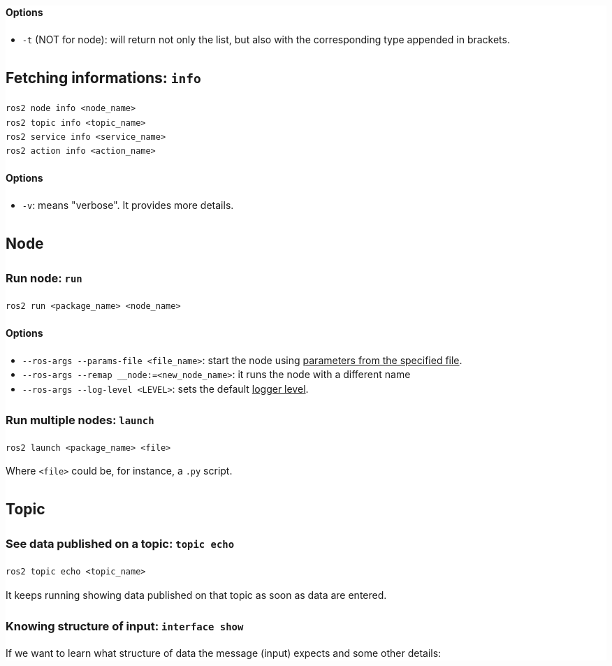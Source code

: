 #### Options 

- `-t` (NOT for node): will return not only the list, but also with the corresponding type appended in brackets.

## Fetching informations: `info`

```shell
ros2 node info <node_name>
ros2 topic info <topic_name>
ros2 service info <service_name>
ros2 action info <action_name>
```

#### Options 

- `-v`: means "verbose". It provides more details.

## Node

### Run node: `run`

```shell
ros2 run <package_name> <node_name>
```

#### Options 

- `--ros-args --params-file <file_name>`: start the node using [parameters from the specified file](#load-parameters-from-a-file).
- `--ros-args --remap __node:=<new_node_name>`: it runs the node with a different name
- `--ros-args --log-level <LEVEL>`: sets the default [logger level](rqt.md#logger-levels).

### Run multiple nodes: `launch`

```shell
ros2 launch <package_name> <file>
```

Where `<file>` could be, for instance, a `.py` script.

## Topic

### See data published on a topic: `topic echo`

```shell
ros2 topic echo <topic_name>
```

It keeps running showing data published on that topic as soon as data are entered.

### Knowing structure of input: `interface show`

If we want to learn what structure of data the message (input) expects and some other details:
